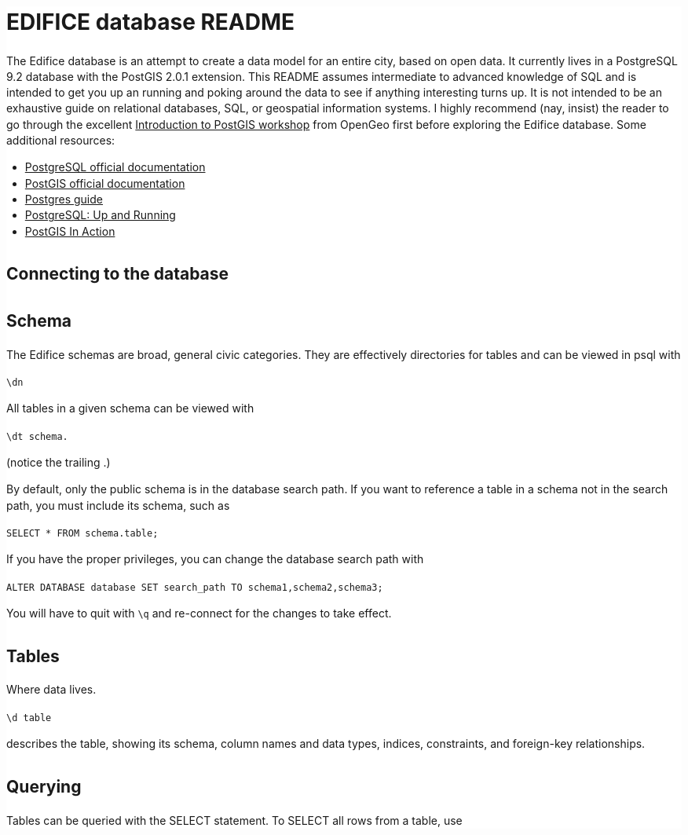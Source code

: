 # EDIFICE database README

The Edifice database is an attempt to create a data model for an entire city, based on open data. It currently lives in a PostgreSQL 9.2 database with the PostGIS 2.0.1 extension. This README assumes intermediate to advanced knowledge of SQL and is intended to get you up an running and poking around the data to see if anything interesting turns up. It is not intended to be an exhaustive guide on relational databases, SQL, or geospatial information systems. I highly recommend (nay, insist) the reader to go through the excellent [Introduction to PostGIS workshop](http://workshops.opengeo.org/postgis-intro) from OpenGeo first before exploring the Edifice database. Some additional resources:

- [PostgreSQL official documentation](http://www.postgresql.org/docs/9.2/static/index.html)
- [PostGIS official documentation](http://www.postgis.org/documentation/manual-2.0/)
- [Postgres guide](http://www.postgresguide.com)
- [PostgreSQL: Up and Running](http://shop.oreilly.com/product/0636920025061.do)
- [PostGIS In Action](http://www.manning.com/obe)

## Connecting to the database

## Schema

The Edifice schemas are broad, general civic categories. They are effectively directories for tables and can be viewed in psql with

    \dn

All tables in a given schema can be viewed with

    \dt schema.

(notice the trailing .)

By default, only the public schema is in the database search path. If you want to reference a table in a schema not in the search path, you must include its schema, such as

    SELECT * FROM schema.table;

If you have the proper privileges, you can change the database search path with

    ALTER DATABASE database SET search_path TO schema1,schema2,schema3;

You will have to quit with `\q` and re-connect for the changes to take effect.

## Tables

Where data lives.

    \d table

describes the table, showing its schema, column names and data types, indices, constraints, and foreign-key relationships. 

## Querying

Tables can be queried with the SELECT statement. To SELECT all rows from a table, use
